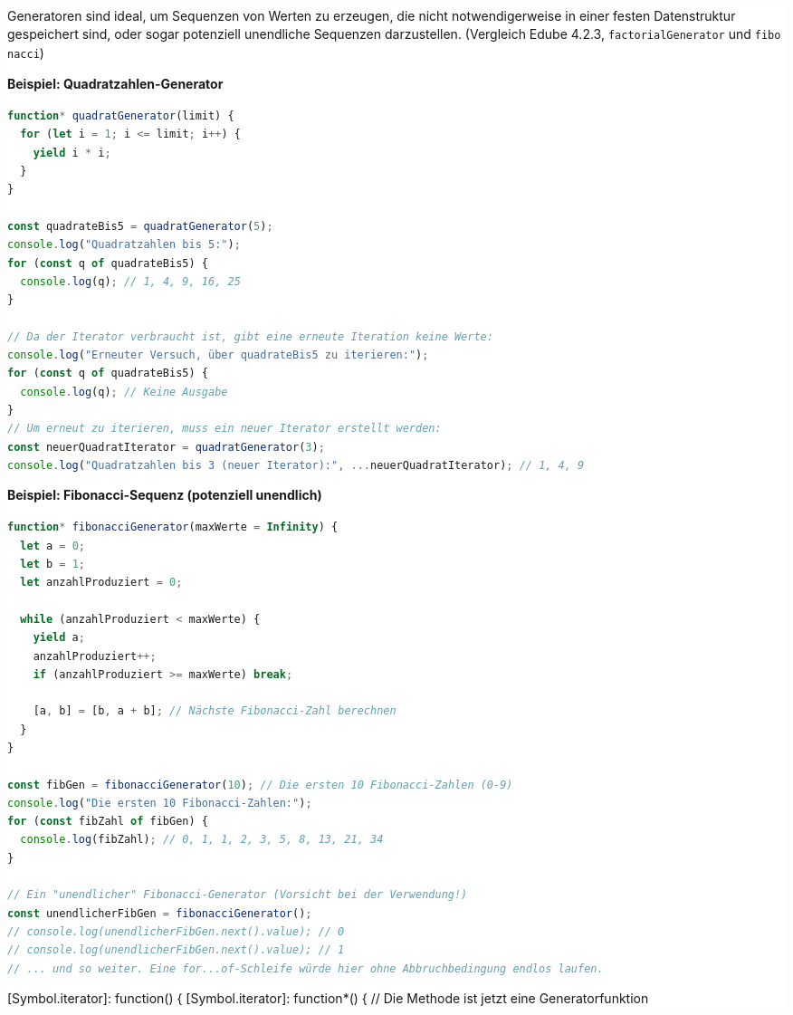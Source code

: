 Generatoren sind ideal, um Sequenzen von Werten zu erzeugen, die nicht notwendigerweise in einer festen Datenstruktur gespeichert sind, oder sogar potenziell unendliche Sequenzen darzustellen. (Vergleich Edube 4.2.3, `factorialGenerator` und `fibonacci`)

**Beispiel: Quadratzahlen-Generator**

```javascript
function* quadratGenerator(limit) {
  for (let i = 1; i <= limit; i++) {
    yield i * i;
  }
}

const quadrateBis5 = quadratGenerator(5);
console.log("Quadratzahlen bis 5:");
for (const q of quadrateBis5) {
  console.log(q); // 1, 4, 9, 16, 25
}

// Da der Iterator verbraucht ist, gibt eine erneute Iteration keine Werte:
console.log("Erneuter Versuch, über quadrateBis5 zu iterieren:");
for (const q of quadrateBis5) {
  console.log(q); // Keine Ausgabe
}
// Um erneut zu iterieren, muss ein neuer Iterator erstellt werden:
const neuerQuadratIterator = quadratGenerator(3);
console.log("Quadratzahlen bis 3 (neuer Iterator):", ...neuerQuadratIterator); // 1, 4, 9
```

**Beispiel: Fibonacci-Sequenz (potenziell unendlich)**

```javascript
function* fibonacciGenerator(maxWerte = Infinity) {
  let a = 0;
  let b = 1;
  let anzahlProduziert = 0;

  while (anzahlProduziert < maxWerte) {
    yield a;
    anzahlProduziert++;
    if (anzahlProduziert >= maxWerte) break;

    [a, b] = [b, a + b]; // Nächste Fibonacci-Zahl berechnen
  }
}

const fibGen = fibonacciGenerator(10); // Die ersten 10 Fibonacci-Zahlen (0-9)
console.log("Die ersten 10 Fibonacci-Zahlen:");
for (const fibZahl of fibGen) {
  console.log(fibZahl); // 0, 1, 1, 2, 3, 5, 8, 13, 21, 34
}

// Ein "unendlicher" Fibonacci-Generator (Vorsicht bei der Verwendung!)
const unendlicherFibGen = fibonacciGenerator();
// console.log(unendlicherFibGen.next().value); // 0
// console.log(unendlicherFibGen.next().value); // 1
// ... und so weiter. Eine for...of-Schleife würde hier ohne Abbruchbedingung endlos laufen.
```


  [Symbol.iterator]: function() {
  [Symbol.iterator]: function*() { // Die Methode ist jetzt eine Generatorfunktion